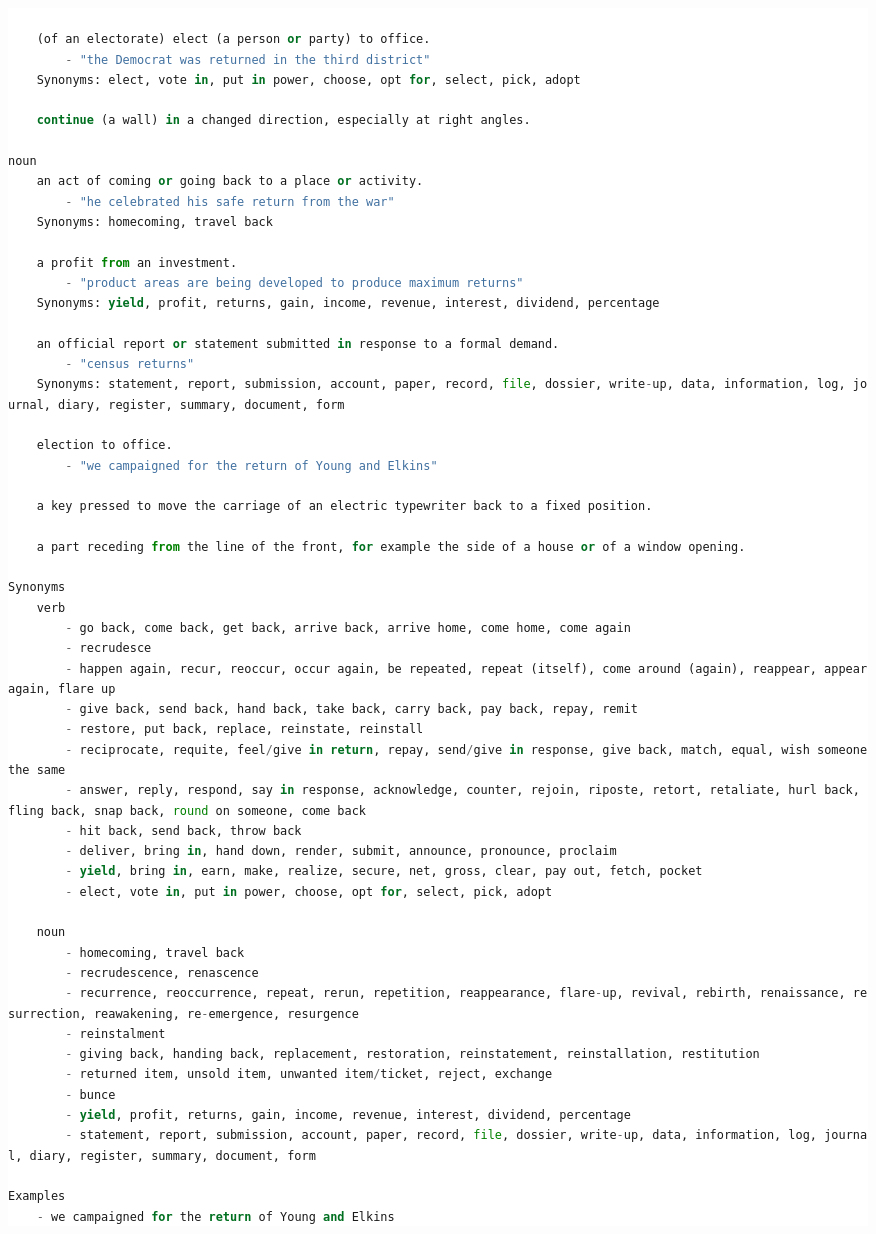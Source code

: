 ```python

    (of an electorate) elect (a person or party) to office.
        - "the Democrat was returned in the third district"
    Synonyms: elect, vote in, put in power, choose, opt for, select, pick, adopt

    continue (a wall) in a changed direction, especially at right angles.

noun
    an act of coming or going back to a place or activity.
        - "he celebrated his safe return from the war"
    Synonyms: homecoming, travel back

    a profit from an investment.
        - "product areas are being developed to produce maximum returns"
    Synonyms: yield, profit, returns, gain, income, revenue, interest, dividend, percentage

    an official report or statement submitted in response to a formal demand.
        - "census returns"
    Synonyms: statement, report, submission, account, paper, record, file, dossier, write-up, data, information, log, journal, diary, register, summary, document, form

    election to office.
        - "we campaigned for the return of Young and Elkins"

    a key pressed to move the carriage of an electric typewriter back to a fixed position.

    a part receding from the line of the front, for example the side of a house or of a window opening.

Synonyms
    verb
        - go back, come back, get back, arrive back, arrive home, come home, come again
        - recrudesce
        - happen again, recur, reoccur, occur again, be repeated, repeat (itself), come around (again), reappear, appear again, flare up
        - give back, send back, hand back, take back, carry back, pay back, repay, remit
        - restore, put back, replace, reinstate, reinstall
        - reciprocate, requite, feel/give in return, repay, send/give in response, give back, match, equal, wish someone the same
        - answer, reply, respond, say in response, acknowledge, counter, rejoin, riposte, retort, retaliate, hurl back, fling back, snap back, round on someone, come back
        - hit back, send back, throw back
        - deliver, bring in, hand down, render, submit, announce, pronounce, proclaim
        - yield, bring in, earn, make, realize, secure, net, gross, clear, pay out, fetch, pocket
        - elect, vote in, put in power, choose, opt for, select, pick, adopt

    noun
        - homecoming, travel back
        - recrudescence, renascence
        - recurrence, reoccurrence, repeat, rerun, repetition, reappearance, flare-up, revival, rebirth, renaissance, resurrection, reawakening, re-emergence, resurgence
        - reinstalment
        - giving back, handing back, replacement, restoration, reinstatement, reinstallation, restitution
        - returned item, unsold item, unwanted item/ticket, reject, exchange
        - bunce
        - yield, profit, returns, gain, income, revenue, interest, dividend, percentage
        - statement, report, submission, account, paper, record, file, dossier, write-up, data, information, log, journal, diary, register, summary, document, form

Examples
    - we campaigned for the return of Young and Elkins

```
